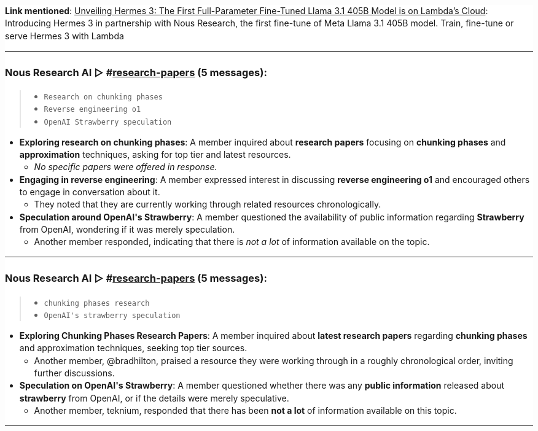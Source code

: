 **Link mentioned**: <a href="https://lambdalabs.com/blog/unveiling-hermes-3-the-first-fine-tuned-llama-3.1-405b-model-is-on-lambdas-cloud?utm_source=Nous-Research&utm_medium=referral&utm_campaign=2024-08-Hermes3-launch&utm_content=blog">Unveiling Hermes 3: The First Full-Parameter Fine-Tuned Llama 3.1 405B Model is on Lambda’s Cloud</a>: Introducing Hermes 3 in partnership with Nous Research, the first fine-tune of Meta Llama 3.1 405B model. Train, fine-tune or serve Hermes 3 with Lambda

  

---


### **Nous Research AI ▷ #[research-papers](https://discord.com/channels/1053877538025386074/1104063238934626386/1285691992331911209)** (5 messages): 

> - `Research on chunking phases`
> - `Reverse engineering o1`
> - `OpenAI Strawberry speculation` 


- **Exploring research on chunking phases**: A member inquired about **research papers** focusing on **chunking phases** and **approximation** techniques, asking for top tier and latest resources.
   - *No specific papers were offered in response.*
- **Engaging in reverse engineering**: A member expressed interest in discussing **reverse engineering o1** and encouraged others to engage in conversation about it.
   - They noted that they are currently working through related resources chronologically.
- **Speculation around OpenAI's Strawberry**: A member questioned the availability of public information regarding **Strawberry** from OpenAI, wondering if it was merely speculation.
   - Another member responded, indicating that there is *not a lot* of information available on the topic.


  

---


### **Nous Research AI ▷ #[research-papers](https://discord.com/channels/1053877538025386074/1104063238934626386/1285691992331911209)** (5 messages): 

> - `chunking phases research`
> - `OpenAI's strawberry speculation` 


- **Exploring Chunking Phases Research Papers**: A member inquired about **latest research papers** regarding **chunking phases** and approximation techniques, seeking top tier sources.
   - Another member, @bradhilton, praised a resource they were working through in a roughly chronological order, inviting further discussions.
- **Speculation on OpenAI's Strawberry**: A member questioned whether there was any **public information** released about **strawberry** from OpenAI, or if the details were merely speculative.
   - Another member, teknium, responded that there has been **not a lot** of information available on this topic.


  

---
